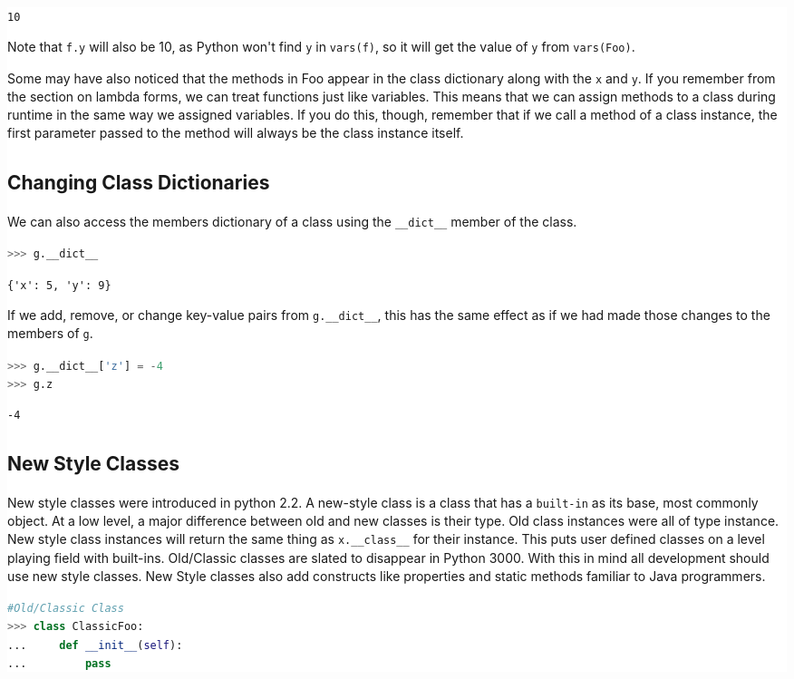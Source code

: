 


    10



Note that `f.y` will also be 10, as Python won't find `y` in `vars(f)`, so it will get the value of `y` from `vars(Foo)`.

Some may have also noticed that the methods in Foo appear in the class dictionary along with the `x` and `y`. If you remember from the section on lambda forms, we can treat functions just like variables. This means that we can assign methods to a class during runtime in the same way we assigned variables. If you do this, though, remember that if we call a method of a class instance, the first parameter passed to the method will always be the class instance itself.

## Changing Class Dictionaries
We can also access the members dictionary of a class using the `__dict__` member of the class.


```python
>>> g.__dict__
```




    {'x': 5, 'y': 9}



If we add, remove, or change key-value pairs from `g.__dict__`, this has the same effect as if we had made those changes to the members of `g`.


```python
>>> g.__dict__['z'] = -4
>>> g.z
```




    -4



## New Style Classes
New style classes were introduced in python 2.2. A new-style class is a class that has a `built-in` as its base, most commonly object. At a low level, a major difference between old and new classes is their type. Old class instances were all of type instance. New style class instances will return the same thing as `x.__class__` for their instance. This puts user defined classes on a level playing field with built-ins. Old/Classic classes are slated to disappear in Python 3000. With this in mind all development should use new style classes. New Style classes also add constructs like properties and static methods familiar to Java programmers.


```python
#Old/Classic Class
>>> class ClassicFoo:
...     def __init__(self):
...         pass
```
